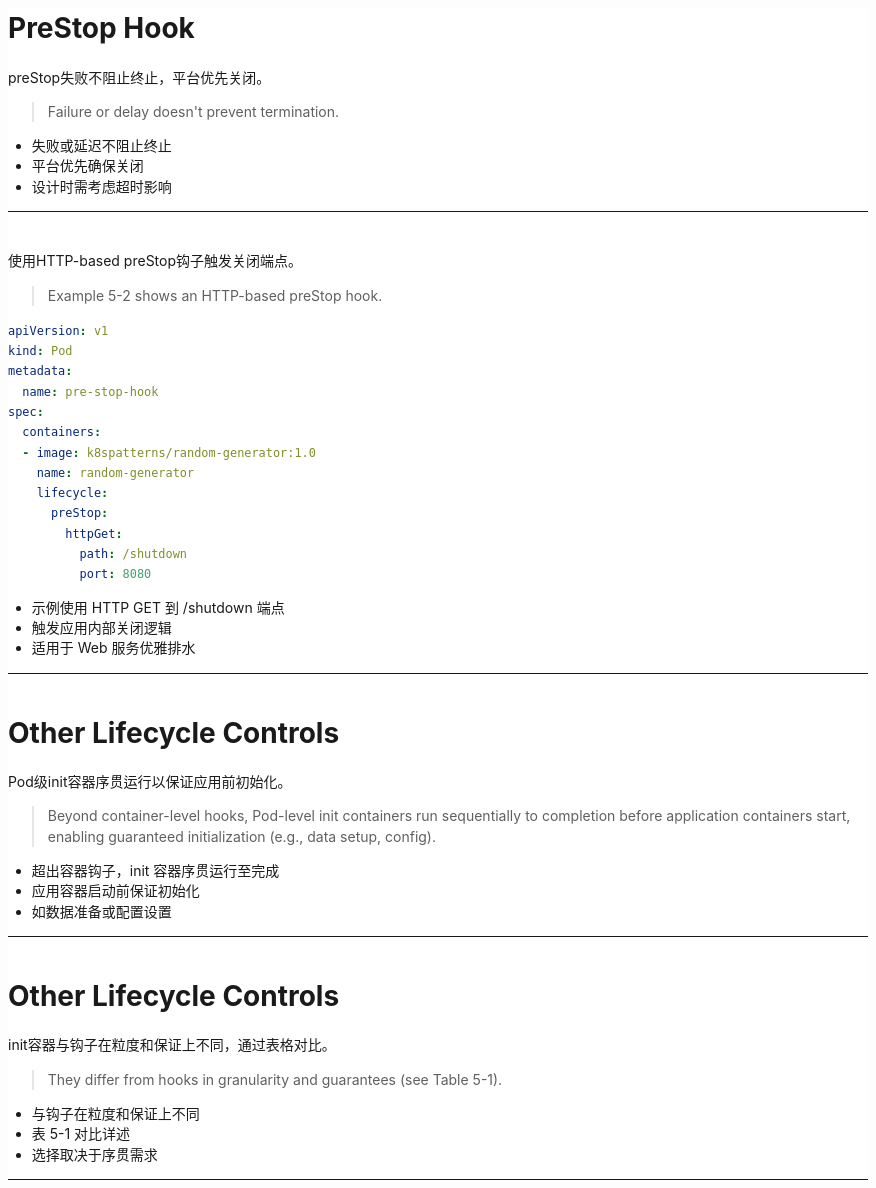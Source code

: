 # PreStop Hook
preStop失败不阻止终止，平台优先关闭。
> Failure or delay doesn't prevent termination.

- 失败或延迟不阻止终止
- 平台优先确保关闭
- 设计时需考虑超时影响

---
# 
使用HTTP-based preStop钩子触发关闭端点。
> Example 5-2 shows an HTTP-based preStop hook.

```yaml
apiVersion: v1
kind: Pod
metadata:
  name: pre-stop-hook
spec:
  containers:
  - image: k8spatterns/random-generator:1.0
    name: random-generator
    lifecycle:
      preStop:
        httpGet:
          path: /shutdown
          port: 8080
```

- 示例使用 HTTP GET 到 /shutdown 端点
- 触发应用内部关闭逻辑
- 适用于 Web 服务优雅排水

---
# Other Lifecycle Controls
Pod级init容器序贯运行以保证应用前初始化。
> Beyond container-level hooks, Pod-level init containers run sequentially to completion before application containers start, enabling guaranteed initialization (e.g., data setup, config).

- 超出容器钩子，init 容器序贯运行至完成
- 应用容器启动前保证初始化
- 如数据准备或配置设置

---
# Other Lifecycle Controls
init容器与钩子在粒度和保证上不同，通过表格对比。
> They differ from hooks in granularity and guarantees (see Table 5-1).

- 与钩子在粒度和保证上不同
- 表 5-1 对比详述
- 选择取决于序贯需求

---